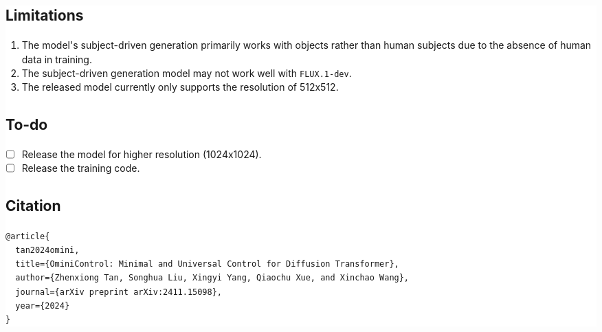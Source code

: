## Limitations
1. The model's subject-driven generation primarily works with objects rather than human subjects due to the absence of human data in training.
2. The subject-driven generation model may not work well with `FLUX.1-dev`.
3. The released model currently only supports the resolution of 512x512.

## To-do
- [ ] Release the model for higher resolution (1024x1024).
- [ ] Release the training code.

## Citation
```
@article{
  tan2024omini,
  title={OminiControl: Minimal and Universal Control for Diffusion Transformer},
  author={Zhenxiong Tan, Songhua Liu, Xingyi Yang, Qiaochu Xue, and Xinchao Wang},
  journal={arXiv preprint arXiv:2411.15098},
  year={2024}
}
```
